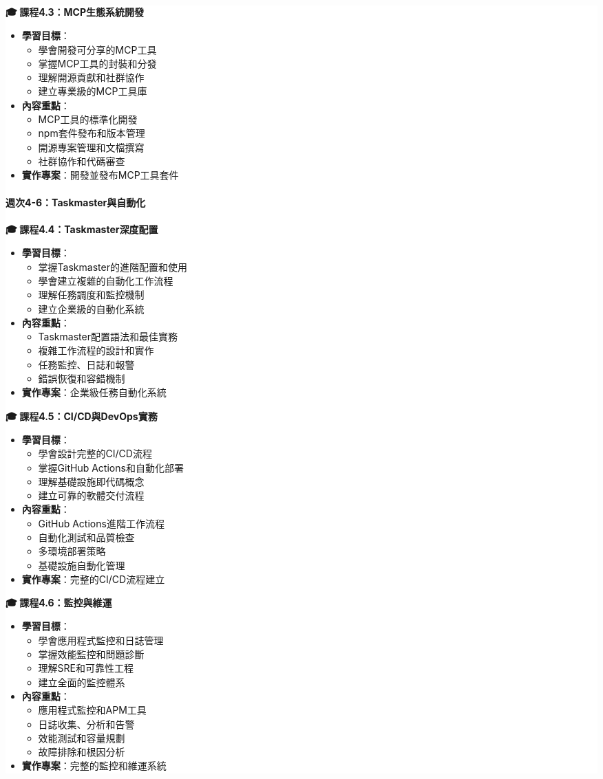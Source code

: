 **🎓 課程4.3：MCP生態系統開發**
- **學習目標**：
  - 學會開發可分享的MCP工具
  - 掌握MCP工具的封裝和分發
  - 理解開源貢獻和社群協作
  - 建立專業級的MCP工具庫
- **內容重點**：
  - MCP工具的標準化開發
  - npm套件發布和版本管理
  - 開源專案管理和文檔撰寫
  - 社群協作和代碼審查
- **實作專案**：開發並發布MCP工具套件

#### **週次4-6：Taskmaster與自動化**

**🎓 課程4.4：Taskmaster深度配置**
- **學習目標**：
  - 掌握Taskmaster的進階配置和使用
  - 學會建立複雜的自動化工作流程
  - 理解任務調度和監控機制
  - 建立企業級的自動化系統
- **內容重點**：
  - Taskmaster配置語法和最佳實務
  - 複雜工作流程的設計和實作
  - 任務監控、日誌和報警
  - 錯誤恢復和容錯機制
- **實作專案**：企業級任務自動化系統

**🎓 課程4.5：CI/CD與DevOps實務**
- **學習目標**：
  - 學會設計完整的CI/CD流程
  - 掌握GitHub Actions和自動化部署
  - 理解基礎設施即代碼概念
  - 建立可靠的軟體交付流程
- **內容重點**：
  - GitHub Actions進階工作流程
  - 自動化測試和品質檢查
  - 多環境部署策略
  - 基礎設施自動化管理
- **實作專案**：完整的CI/CD流程建立

**🎓 課程4.6：監控與維運**
- **學習目標**：
  - 學會應用程式監控和日誌管理
  - 掌握效能監控和問題診斷
  - 理解SRE和可靠性工程
  - 建立全面的監控體系
- **內容重點**：
  - 應用程式監控和APM工具
  - 日誌收集、分析和告警
  - 效能測試和容量規劃
  - 故障排除和根因分析
- **實作專案**：完整的監控和維運系統
